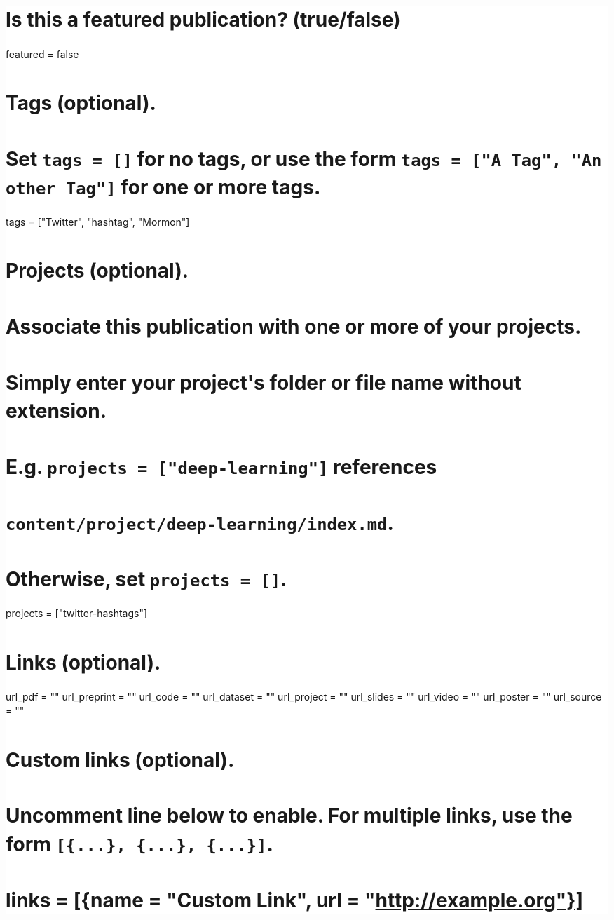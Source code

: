 # Is this a featured publication? (true/false)
featured = false

# Tags (optional).
#   Set `tags = []` for no tags, or use the form `tags = ["A Tag", "Another Tag"]` for one or more tags.
tags = ["Twitter", "hashtag", "Mormon"]

# Projects (optional).
#   Associate this publication with one or more of your projects.
#   Simply enter your project's folder or file name without extension.
#   E.g. `projects = ["deep-learning"]` references 
#   `content/project/deep-learning/index.md`.
#   Otherwise, set `projects = []`.
projects = ["twitter-hashtags"]

# Links (optional).
url_pdf = ""
url_preprint = ""
url_code = ""
url_dataset = ""
url_project = ""
url_slides = ""
url_video = ""
url_poster = ""
url_source = ""

# Custom links (optional).
#   Uncomment line below to enable. For multiple links, use the form `[{...}, {...}, {...}]`.
# links = [{name = "Custom Link", url = "http://example.org"}]
